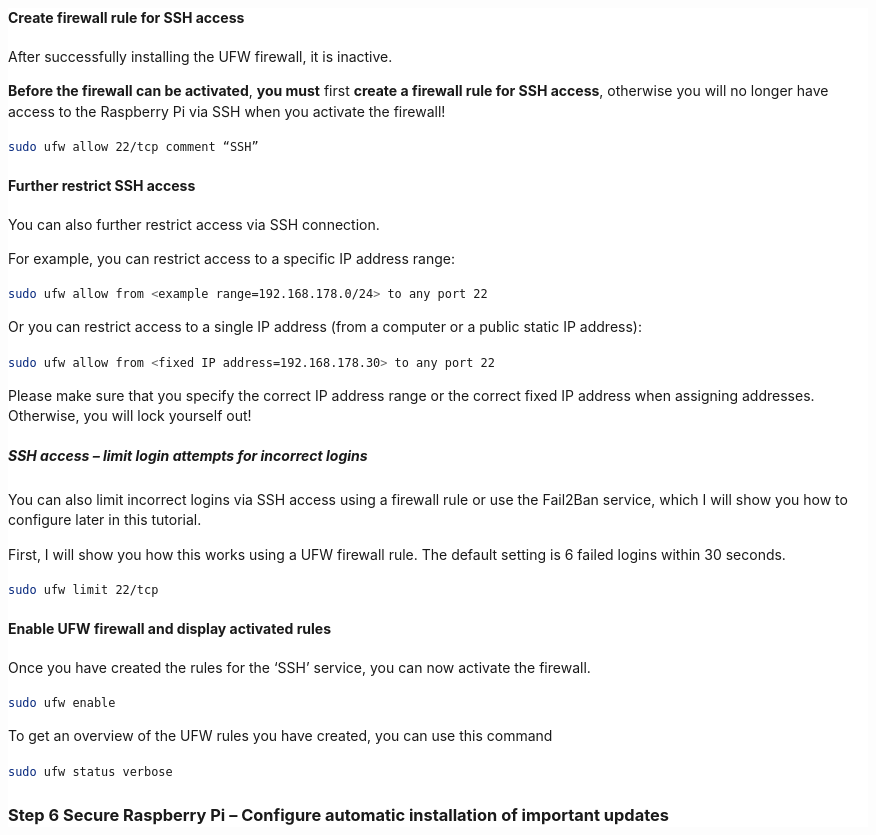 #### Create firewall rule for SSH access

After successfully installing the UFW firewall, it is inactive.

**Before the firewall can be activated**, **you must** first **create a firewall rule for SSH access**, otherwise you will no longer have access to the Raspberry Pi via SSH when you activate the firewall!

```sh
sudo ufw allow 22/tcp comment “SSH”
```

#### Further restrict SSH access

You can also further restrict access via SSH connection.

For example, you can restrict access to a specific IP address range:

```sh
sudo ufw allow from <example range=192.168.178.0/24> to any port 22
```

Or you can restrict access to a single IP address (from a computer or a public static IP address):

```sh
sudo ufw allow from <fixed IP address=192.168.178.30> to any port 22
```

Please make sure that you specify the correct IP address range or the correct fixed IP address when assigning addresses. Otherwise, you will lock yourself out!

##### SSH access – limit login attempts for incorrect logins

You can also limit incorrect logins via SSH access using a firewall rule or use the Fail2Ban service, which I will show you how to configure later in this tutorial.

First, I will show you how this works using a UFW firewall rule. The default setting is 6 failed logins within 30 seconds.

```sh
sudo ufw limit 22/tcp
```

#### Enable UFW firewall and display activated rules

Once you have created the rules for the ‘SSH’ service, you can now activate the firewall.

```bash
sudo ufw enable
```

To get an overview of the UFW rules you have created, you can use this command

```bash
sudo ufw status verbose
```

### Step 6 Secure Raspberry Pi – Configure automatic installation of important updates
